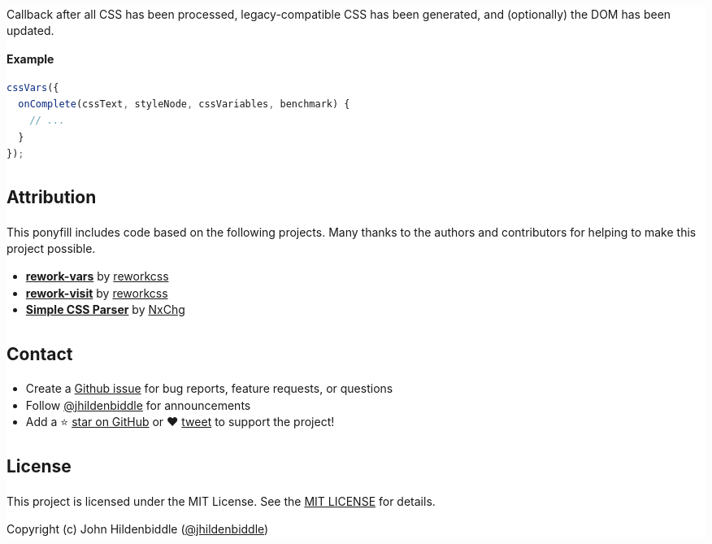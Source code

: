 Callback after all CSS has been processed, legacy-compatible CSS has been generated, and (optionally) the DOM has been updated.

**Example**

```javascript
cssVars({
  onComplete(cssText, styleNode, cssVariables, benchmark) {
    // ...
  }
});
```

## Attribution

This ponyfill includes code based on the following projects. Many thanks to the authors and contributors for helping to make this project possible.

- [**rework-vars**](https://github.com/reworkcss/rework-vars) by [reworkcss](https://github.com/reworkcss)
- [**rework-visit**](https://github.com/reworkcss/rework-visit) by [reworkcss](https://github.com/reworkcss)
- [**Simple CSS Parser**](https://github.com/NxtChg/pieces/tree/master/js/css_parser) by [NxChg](https://github.com/NxtChg)

## Contact

- Create a [Github issue](https://github.com/jhildenbiddle/css-vars-ponyfill/issues) for bug reports, feature requests, or questions
- Follow [@jhildenbiddle](https://twitter.com/jhildenbiddle) for announcements
- Add a ⭐️ [star on GitHub](https://github.com/jhildenbiddle/css-vars-ponyfill) or ❤️ [tweet](https://twitter.com/intent/tweet?url=https%3A%2F%2Fgithub.com%2Fjhildenbiddle%2Fcss-vars-ponyfill&hashtags=css,developers,frontend,javascript) to support the project!

## License

This project is licensed under the MIT License. See the [MIT LICENSE](https://github.com/jhildenbiddle/css-vars-ponyfill/blob/master/LICENSE) for details.

Copyright (c) John Hildenbiddle ([@jhildenbiddle](https://twitter.com/jhildenbiddle))

